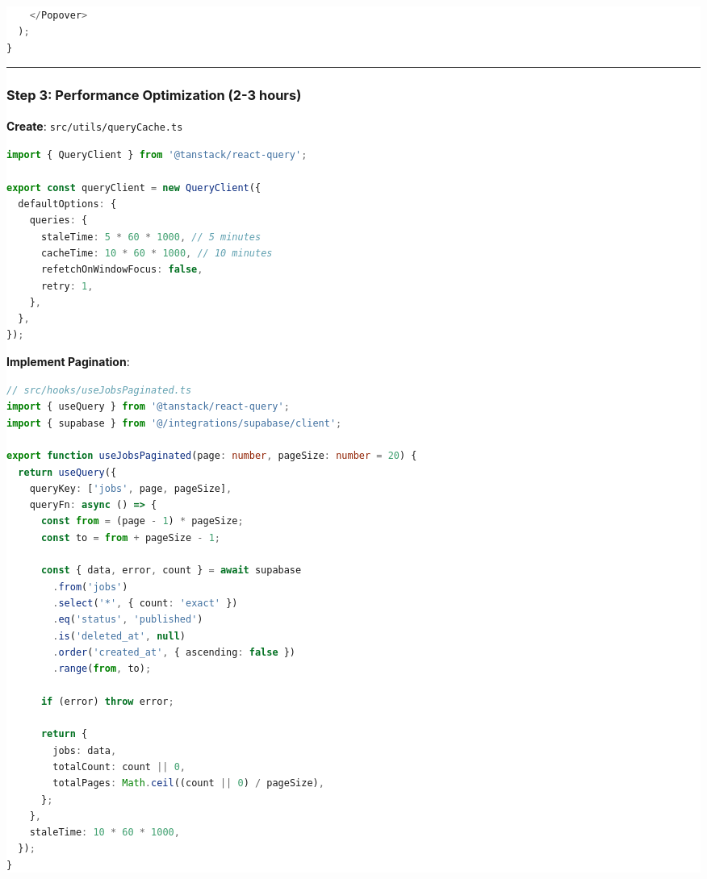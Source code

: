 ```typescript
    </Popover>
  );
}
```

---

### Step 3: Performance Optimization (2-3 hours)

**Create**: `src/utils/queryCache.ts`

```typescript
import { QueryClient } from '@tanstack/react-query';

export const queryClient = new QueryClient({
  defaultOptions: {
    queries: {
      staleTime: 5 * 60 * 1000, // 5 minutes
      cacheTime: 10 * 60 * 1000, // 10 minutes
      refetchOnWindowFocus: false,
      retry: 1,
    },
  },
});
```

**Implement Pagination**:

```typescript
// src/hooks/useJobsPaginated.ts
import { useQuery } from '@tanstack/react-query';
import { supabase } from '@/integrations/supabase/client';

export function useJobsPaginated(page: number, pageSize: number = 20) {
  return useQuery({
    queryKey: ['jobs', page, pageSize],
    queryFn: async () => {
      const from = (page - 1) * pageSize;
      const to = from + pageSize - 1;

      const { data, error, count } = await supabase
        .from('jobs')
        .select('*', { count: 'exact' })
        .eq('status', 'published')
        .is('deleted_at', null)
        .order('created_at', { ascending: false })
        .range(from, to);

      if (error) throw error;

      return {
        jobs: data,
        totalCount: count || 0,
        totalPages: Math.ceil((count || 0) / pageSize),
      };
    },
    staleTime: 10 * 60 * 1000,
  });
}
```
